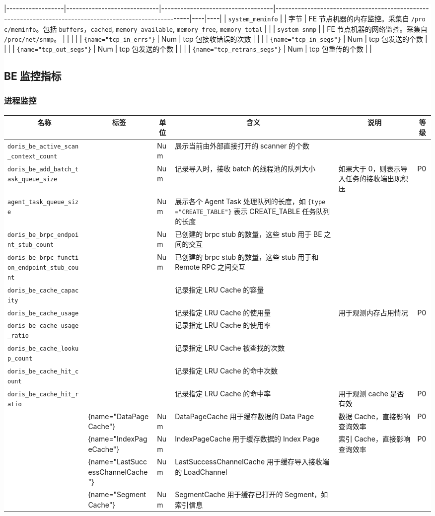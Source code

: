 |------------------|-----------------------------|-----------------------------------|----------------------------------------------------------------------------------------------------------|----|----|
| `system_meminfo` |                             | 字节                                | FE 节点机器的内存监控。采集自 `/proc/meminfo`。包括 `buffers`，`cached`, `memory_available`, `memory_free`, `memory_total` |    |
| `system_snmp`    |                             | FE 节点机器的网络监控。采集自 `/proc/net/snmp`。 |                                                                                                          |    |
|                  | `{name="tcp_in_errs"}`      | Num                               | tcp 包接收错误的次数                                                                                              |    |
|                  | `{name="tcp_in_segs"}`      | Num                               | tcp 包发送的个数                                                                                                |    |
|                  | `{name="tcp_out_segs"}`     | Num                               | tcp 包发送的个数                                                                                                |    |
|                  | `{name="tcp_retrans_segs"}` | Num                               | tcp 包重传的个数                                                                                                |    |

## BE 监控指标

### 进程监控

| 名称                                                | 标签                                          | 单位   | 含义                                                                           | 说明                                                                  | 等级 |
|---------------------------------------------------|---------------------------------------------|------|------------------------------------------------------------------------------|---------------------------------------------------------------------|----|
| `doris_be_active_scan_context_count`              |                                             | Num  | 展示当前由外部直接打开的 scanner 的个数                                                       |                                                                     |
| `doris_be_add_batch_task_queue_size`              |                                             | Num  | 记录导入时，接收 batch 的线程池的队列大小                                                       | 如果大于 0，则表示导入任务的接收端出现积压                                               | P0 |
| `agent_task_queue_size`                           |                                             | Num  | 展示各个 Agent Task 处理队列的长度，如 `{type="CREATE_TABLE"}` 表示 CREATE_TABLE 任务队列的长度    |                                                                     |
| `doris_be_brpc_endpoint_stub_count`               |                                             | Num  | 已创建的 brpc stub 的数量，这些 stub 用于 BE 之间的交互                                       |                                                                     |
| `doris_be_brpc_function_endpoint_stub_count`      |                                             | Num  | 已创建的 brpc stub 的数量，这些 stub 用于和 Remote RPC 之间交互                               |                                                                     |
| `doris_be_cache_capacity`                         |                                             |      | 记录指定 LRU Cache 的容量                                                           |                                                                     |
| `doris_be_cache_usage`                            |                                             |      | 记录指定 LRU Cache 的使用量                                                          | 用于观测内存占用情况                                                          | P0 |
| `doris_be_cache_usage_ratio`                      |                                             |      | 记录指定 LRU Cache 的使用率                                                          |                                                                     |
| `doris_be_cache_lookup_count`                     |                                             |      | 记录指定 LRU Cache 被查找的次数                                                        |                                                                     |
| `doris_be_cache_hit_count`                        |                                             |      | 记录指定 LRU Cache 的命中次数                                                         |                                                                     |
| `doris_be_cache_hit_ratio`                        |                                             |      | 记录指定 LRU Cache 的命中率                                                          | 用于观测 cache 是否有效                                                       | P0 |
|                                                   | {name="DataPageCache"}                      | Num  | DataPageCache 用于缓存数据的 Data Page                                              | 数据 Cache，直接影响查询效率                                                    | P0 |
|                                                   | {name="IndexPageCache"}                     | Num  | IndexPageCache 用于缓存数据的 Index Page                                            | 索引 Cache，直接影响查询效率                                                    | P0 |
|                                                   | {name="LastSuccessChannelCache"}         | Num  | LastSuccessChannelCache 用于缓存导入接收端的 LoadChannel                            |                                                                     |
|                                                   | {name="SegmentCache"}                       | Num  | SegmentCache 用于缓存已打开的 Segment，如索引信息                                          |                                                                     |